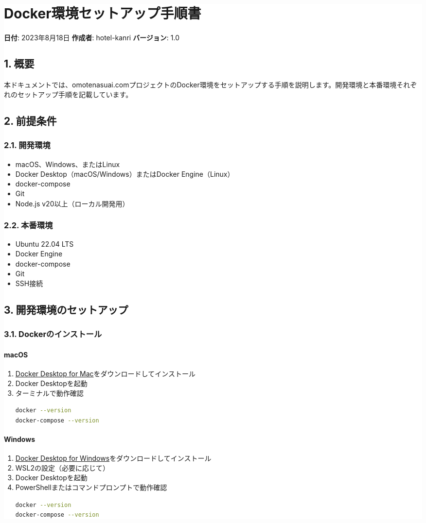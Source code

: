 # Docker環境セットアップ手順書

**日付**: 2023年8月18日
**作成者**: hotel-kanri
**バージョン**: 1.0

## 1. 概要

本ドキュメントでは、omotenasuai.comプロジェクトのDocker環境をセットアップする手順を説明します。開発環境と本番環境それぞれのセットアップ手順を記載しています。

## 2. 前提条件

### 2.1. 開発環境

- macOS、Windows、またはLinux
- Docker Desktop（macOS/Windows）またはDocker Engine（Linux）
- docker-compose
- Git
- Node.js v20以上（ローカル開発用）

### 2.2. 本番環境

- Ubuntu 22.04 LTS
- Docker Engine
- docker-compose
- Git
- SSH接続

## 3. 開発環境のセットアップ

### 3.1. Dockerのインストール

#### macOS

1. [Docker Desktop for Mac](https://docs.docker.com/desktop/install/mac-install/)をダウンロードしてインストール
2. Docker Desktopを起動
3. ターミナルで動作確認
   ```bash
   docker --version
   docker-compose --version
   ```

#### Windows

1. [Docker Desktop for Windows](https://docs.docker.com/desktop/install/windows-install/)をダウンロードしてインストール
2. WSL2の設定（必要に応じて）
3. Docker Desktopを起動
4. PowerShellまたはコマンドプロンプトで動作確認
   ```bash
   docker --version
   docker-compose --version
   ```
